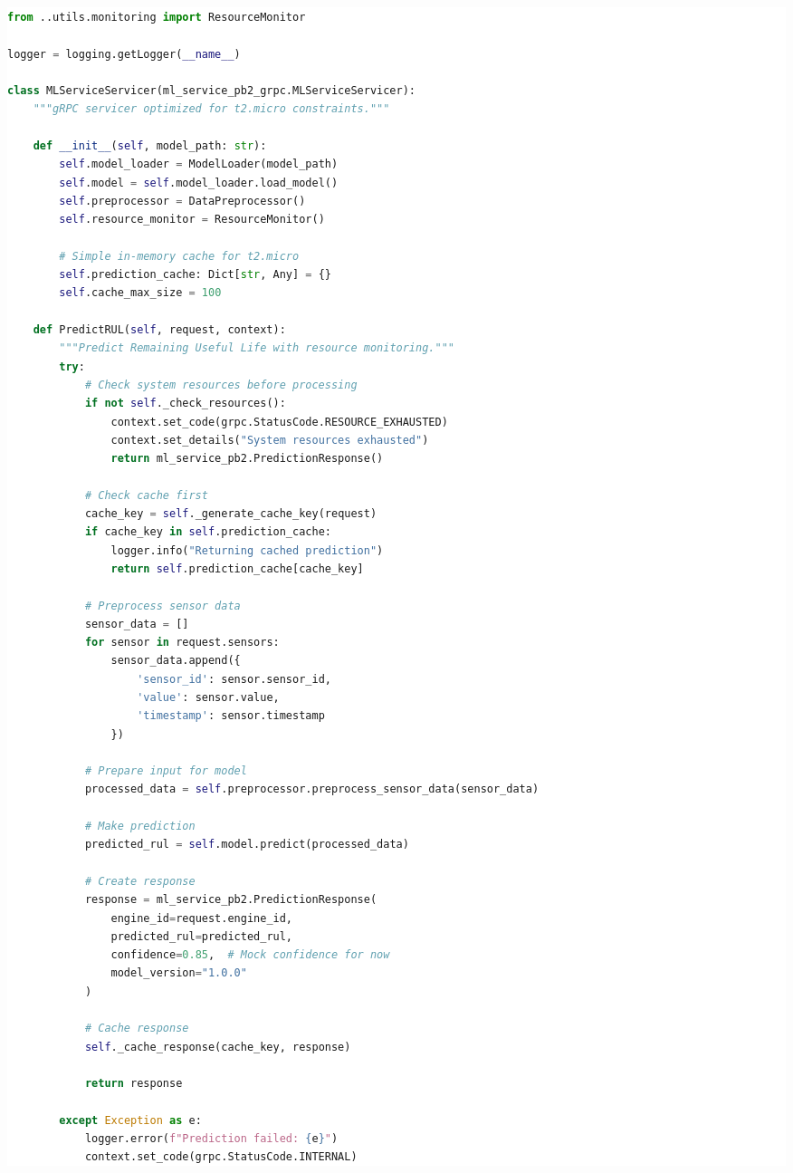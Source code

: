    ```python
   from ..utils.monitoring import ResourceMonitor

   logger = logging.getLogger(__name__)

   class MLServiceServicer(ml_service_pb2_grpc.MLServiceServicer):
       """gRPC servicer optimized for t2.micro constraints."""

       def __init__(self, model_path: str):
           self.model_loader = ModelLoader(model_path)
           self.model = self.model_loader.load_model()
           self.preprocessor = DataPreprocessor()
           self.resource_monitor = ResourceMonitor()

           # Simple in-memory cache for t2.micro
           self.prediction_cache: Dict[str, Any] = {}
           self.cache_max_size = 100

       def PredictRUL(self, request, context):
           """Predict Remaining Useful Life with resource monitoring."""
           try:
               # Check system resources before processing
               if not self._check_resources():
                   context.set_code(grpc.StatusCode.RESOURCE_EXHAUSTED)
                   context.set_details("System resources exhausted")
                   return ml_service_pb2.PredictionResponse()

               # Check cache first
               cache_key = self._generate_cache_key(request)
               if cache_key in self.prediction_cache:
                   logger.info("Returning cached prediction")
                   return self.prediction_cache[cache_key]

               # Preprocess sensor data
               sensor_data = []
               for sensor in request.sensors:
                   sensor_data.append({
                       'sensor_id': sensor.sensor_id,
                       'value': sensor.value,
                       'timestamp': sensor.timestamp
                   })

               # Prepare input for model
               processed_data = self.preprocessor.preprocess_sensor_data(sensor_data)

               # Make prediction
               predicted_rul = self.model.predict(processed_data)

               # Create response
               response = ml_service_pb2.PredictionResponse(
                   engine_id=request.engine_id,
                   predicted_rul=predicted_rul,
                   confidence=0.85,  # Mock confidence for now
                   model_version="1.0.0"
               )

               # Cache response
               self._cache_response(cache_key, response)

               return response

           except Exception as e:
               logger.error(f"Prediction failed: {e}")
               context.set_code(grpc.StatusCode.INTERNAL)
   ```